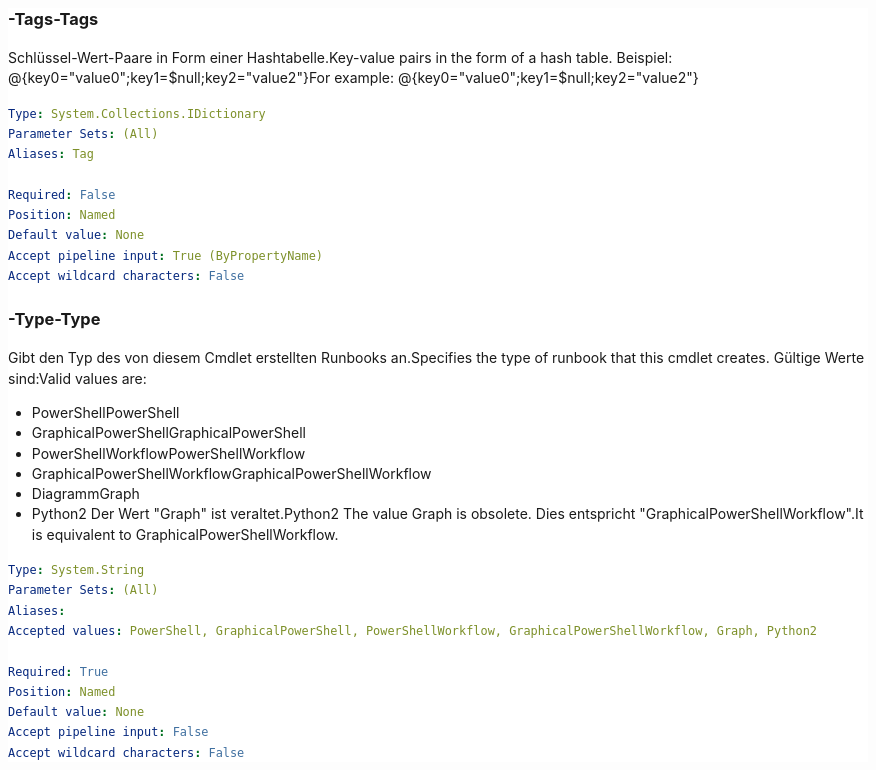 ### <span data-ttu-id="9447f-129">-Tags</span><span class="sxs-lookup"><span data-stu-id="9447f-129">-Tags</span></span>
<span data-ttu-id="9447f-130">Schlüssel-Wert-Paare in Form einer Hashtabelle.</span><span class="sxs-lookup"><span data-stu-id="9447f-130">Key-value pairs in the form of a hash table.</span></span> <span data-ttu-id="9447f-131">Beispiel: @{key0="value0";key1=$null;key2="value2"}</span><span class="sxs-lookup"><span data-stu-id="9447f-131">For example: @{key0="value0";key1=$null;key2="value2"}</span></span>

```yaml
Type: System.Collections.IDictionary
Parameter Sets: (All)
Aliases: Tag

Required: False
Position: Named
Default value: None
Accept pipeline input: True (ByPropertyName)
Accept wildcard characters: False
```

### <span data-ttu-id="9447f-132">-Type</span><span class="sxs-lookup"><span data-stu-id="9447f-132">-Type</span></span>
<span data-ttu-id="9447f-133">Gibt den Typ des von diesem Cmdlet erstellten Runbooks an.</span><span class="sxs-lookup"><span data-stu-id="9447f-133">Specifies the type of runbook that this cmdlet creates.</span></span>
<span data-ttu-id="9447f-134">Gültige Werte sind:</span><span class="sxs-lookup"><span data-stu-id="9447f-134">Valid values are:</span></span>
- <span data-ttu-id="9447f-135">PowerShell</span><span class="sxs-lookup"><span data-stu-id="9447f-135">PowerShell</span></span>
- <span data-ttu-id="9447f-136">GraphicalPowerShell</span><span class="sxs-lookup"><span data-stu-id="9447f-136">GraphicalPowerShell</span></span>
- <span data-ttu-id="9447f-137">PowerShellWorkflow</span><span class="sxs-lookup"><span data-stu-id="9447f-137">PowerShellWorkflow</span></span>
- <span data-ttu-id="9447f-138">GraphicalPowerShellWorkflow</span><span class="sxs-lookup"><span data-stu-id="9447f-138">GraphicalPowerShellWorkflow</span></span>
- <span data-ttu-id="9447f-139">Diagramm</span><span class="sxs-lookup"><span data-stu-id="9447f-139">Graph</span></span>
- <span data-ttu-id="9447f-140">Python2 Der Wert "Graph" ist veraltet.</span><span class="sxs-lookup"><span data-stu-id="9447f-140">Python2 The value Graph is obsolete.</span></span>
<span data-ttu-id="9447f-141">Dies entspricht "GraphicalPowerShellWorkflow".</span><span class="sxs-lookup"><span data-stu-id="9447f-141">It is equivalent to GraphicalPowerShellWorkflow.</span></span>

```yaml
Type: System.String
Parameter Sets: (All)
Aliases:
Accepted values: PowerShell, GraphicalPowerShell, PowerShellWorkflow, GraphicalPowerShellWorkflow, Graph, Python2

Required: True
Position: Named
Default value: None
Accept pipeline input: False
Accept wildcard characters: False
```
